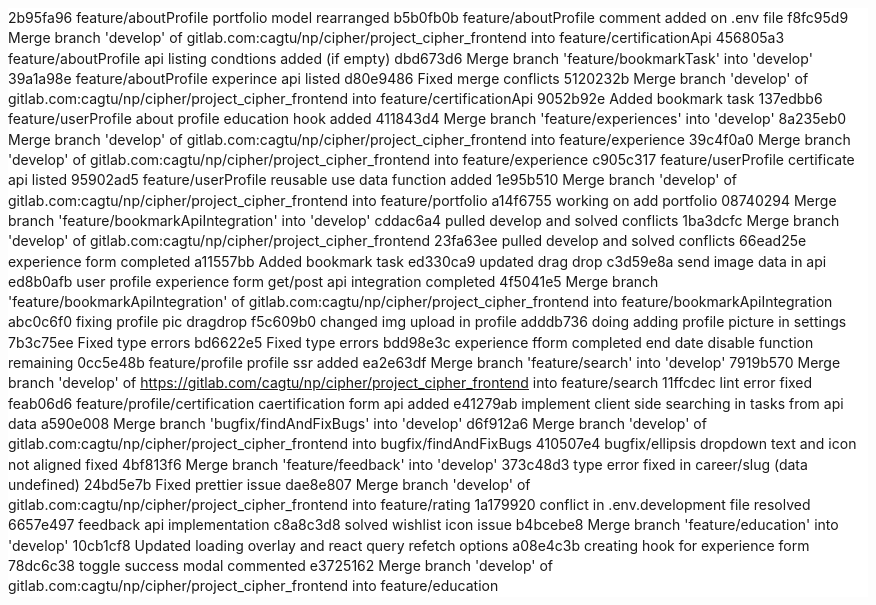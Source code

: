 2b95fa96 feature/aboutProfile portfolio model rearranged
b5b0fb0b feature/aboutProfile comment added on .env file
f8fc95d9 Merge branch 'develop' of gitlab.com:cagtu/np/cipher/project_cipher_frontend into feature/certificationApi
456805a3 feature/aboutProfile api listing condtions added (if empty)
dbd673d6 Merge branch 'feature/bookmarkTask' into 'develop'
39a1a98e feature/aboutProfile experince api listed
d80e9486 Fixed merge conflicts
5120232b Merge branch 'develop' of gitlab.com:cagtu/np/cipher/project_cipher_frontend into feature/certificationApi
9052b92e Added bookmark task
137edbb6 feature/userProfile about profile education hook added
411843d4 Merge branch 'feature/experiences' into 'develop'
8a235eb0 Merge branch 'develop' of gitlab.com:cagtu/np/cipher/project_cipher_frontend into feature/experience
39c4f0a0 Merge branch 'develop' of gitlab.com:cagtu/np/cipher/project_cipher_frontend into feature/experience
c905c317 feature/userProfile certificate api listed
95902ad5 feature/userProfile reusable use data function added
1e95b510 Merge branch 'develop' of gitlab.com:cagtu/np/cipher/project_cipher_frontend into feature/portfolio
a14f6755 working on add portfolio
08740294 Merge branch 'feature/bookmarkApiIntegration' into 'develop'
cddac6a4 pulled develop and solved conflicts
1ba3dcfc Merge branch 'develop' of gitlab.com:cagtu/np/cipher/project_cipher_frontend
23fa63ee pulled develop and solved conflicts
66ead25e experience form completed
a11557bb Added bookmark task
ed330ca9 updated drag drop
c3d59e8a send image data in api
ed8b0afb user profile experience form get/post api integration completed
4f5041e5 Merge branch 'feature/bookmarkApiIntegration' of gitlab.com:cagtu/np/cipher/project_cipher_frontend into feature/bookmarkApiIntegration
abc0c6f0 fixing profile pic dragdrop
f5c609b0 changed img upload in profile
adddb736 doing adding profile picture in settings
7b3c75ee Fixed type errors
bd6622e5 Fixed type errors
bdd98e3c experience fform completed end date disable function remaining
0cc5e48b feature/profile profile ssr added
ea2e63df Merge branch 'feature/search' into 'develop'
7919b570 Merge branch 'develop' of https://gitlab.com/cagtu/np/cipher/project_cipher_frontend into feature/search
11ffcdec lint error fixed
feab06d6 feature/profile/certification caertification form api added
e41279ab implement client side searching in tasks from api data
a590e008 Merge branch 'bugfix/findAndFixBugs' into 'develop'
d6f912a6 Merge branch 'develop' of gitlab.com:cagtu/np/cipher/project_cipher_frontend into bugfix/findAndFixBugs
410507e4 bugfix/ellipsis dropdown text and icon not aligned fixed
4bf813f6 Merge branch 'feature/feedback' into 'develop'
373c48d3 type error fixed in career/slug (data undefined)
24bd5e7b Fixed prettier issue
dae8e807 Merge branch 'develop' of gitlab.com:cagtu/np/cipher/project_cipher_frontend into feature/rating
1a179920 conflict in .env.development file resolved
6657e497 feedback api implementation
c8a8c3d8 solved wishlist icon issue
b4bcebe8 Merge branch 'feature/education' into 'develop'
10cb1cf8 Updated loading overlay and react query refetch options
a08e4c3b creating hook for experience form
78dc6c38 toggle success modal commented
e3725162 Merge branch 'develop' of gitlab.com:cagtu/np/cipher/project_cipher_frontend into feature/education